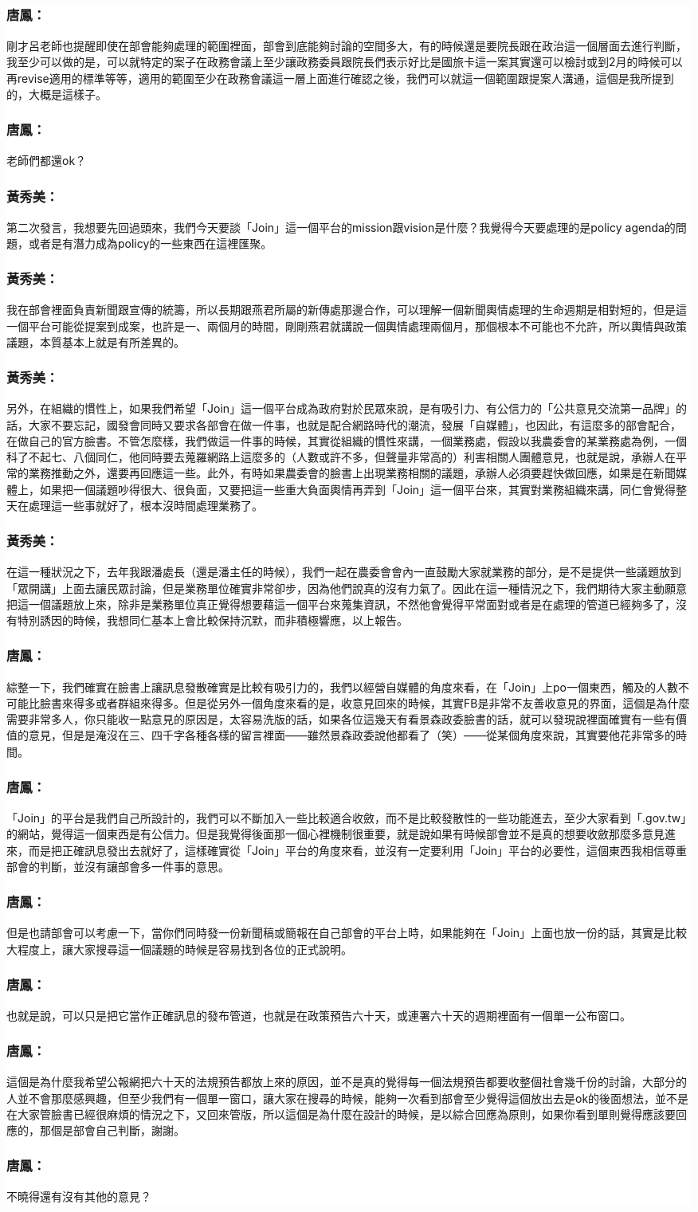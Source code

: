 ### 唐鳳：
剛才呂老師也提醒即使在部會能夠處理的範圍裡面，部會到底能夠討論的空間多大，有的時候還是要院長跟在政治這一個層面去進行判斷，我至少可以做的是，可以就特定的案子在政務會議上至少讓政務委員跟院長們表示好比是國旅卡這一案其實還可以檢討或到2月的時候可以再revise適用的標準等等，適用的範圍至少在政務會議這一層上面進行確認之後，我們可以就這一個範圍跟提案人溝通，這個是我所提到的，大概是這樣子。

### 唐鳳：
老師們都還ok？

### 黃秀美：
第二次發言，我想要先回過頭來，我們今天要談「Join」這一個平台的mission跟vision是什麼？我覺得今天要處理的是policy agenda的問題，或者是有潛力成為policy的一些東西在這裡匯聚。

### 黃秀美：
我在部會裡面負責新聞跟宣傳的統籌，所以長期跟燕君所屬的新傳處那邊合作，可以理解一個新聞輿情處理的生命週期是相對短的，但是這一個平台可能從提案到成案，也許是一、兩個月的時間，剛剛燕君就講說一個輿情處理兩個月，那個根本不可能也不允許，所以輿情與政策議題，本質基本上就是有所差異的。

### 黃秀美：
另外，在組織的慣性上，如果我們希望「Join」這一個平台成為政府對於民眾來說，是有吸引力、有公信力的「公共意見交流第一品牌」的話，大家不要忘記，國發會同時又要求各部會在做一件事，也就是配合網路時代的潮流，發展「自媒體」，也因此，有這麼多的部會配合，在做自己的官方臉書。不管怎麼樣，我們做這一件事的時候，其實從組織的慣性來講，一個業務處，假設以我農委會的某業務處為例，一個科了不起七、八個同仁，他同時要去蒐羅網路上這麼多的（人數或許不多，但聲量非常高的）利害相關人團體意見，也就是說，承辦人在平常的業務推動之外，還要再回應這一些。此外，有時如果農委會的臉書上出現業務相關的議題，承辦人必須要趕快做回應，如果是在新聞媒體上，如果把一個議題吵得很大、很負面，又要把這一些重大負面輿情再弄到「Join」這一個平台來，其實對業務組織來講，同仁會覺得整天在處理這一些事就好了，根本沒時間處理業務了。

### 黃秀美：
在這一種狀況之下，去年我跟潘處長（還是潘主任的時候），我們一起在農委會會內一直鼓勵大家就業務的部分，是不是提供一些議題放到「眾開講」上面去讓民眾討論，但是業務單位確實非常卻步，因為他們說真的沒有力氣了。因此在這一種情況之下，我們期待大家主動願意把這一個議題放上來，除非是業務單位真正覺得想要藉這一個平台來蒐集資訊，不然他會覺得平常面對或者是在處理的管道已經夠多了，沒有特別誘因的時候，我想同仁基本上會比較保持沉默，而非積極響應，以上報告。

### 唐鳳：
綜整一下，我們確實在臉書上讓訊息發散確實是比較有吸引力的，我們以經營自媒體的角度來看，在「Join」上po一個東西，觸及的人數不可能比臉書來得多或者群組來得多。但是從另外一個角度來看的是，收意見回來的時候，其實FB是非常不友善收意見的界面，這個是為什麼需要非常多人，你只能收一點意見的原因是，太容易洗版的話，如果各位這幾天有看景森政委臉書的話，就可以發現說裡面確實有一些有價值的意見，但是是淹沒在三、四千字各種各樣的留言裡面——雖然景森政委說他都看了（笑）——從某個角度來說，其實要他花非常多的時間。

### 唐鳳：
「Join」的平台是我們自己所設計的，我們可以不斷加入一些比較適合收斂，而不是比較發散性的一些功能進去，至少大家看到「.gov.tw」的網站，覺得這一個東西是有公信力。但是我覺得後面那一個心裡機制很重要，就是說如果有時候部會並不是真的想要收斂那麼多意見進來，而是把正確訊息發出去就好了，這樣確實從「Join」平台的角度來看，並沒有一定要利用「Join」平台的必要性，這個東西我相信尊重部會的判斷，並沒有讓部會多一件事的意思。

### 唐鳳：
但是也請部會可以考慮一下，當你們同時發一份新聞稿或簡報在自己部會的平台上時，如果能夠在「Join」上面也放一份的話，其實是比較大程度上，讓大家搜尋這一個議題的時候是容易找到各位的正式說明。

### 唐鳳：
也就是說，可以只是把它當作正確訊息的發布管道，也就是在政策預告六十天，或連署六十天的週期裡面有一個單一公布窗口。

### 唐鳳：
這個是為什麼我希望公報網把六十天的法規預告都放上來的原因，並不是真的覺得每一個法規預告都要收整個社會幾千份的討論，大部分的人並不會那麼感興趣，但至少我們有一個單一窗口，讓大家在搜尋的時候，能夠一次看到部會至少覺得這個放出去是ok的後面想法，並不是在大家管臉書已經很麻煩的情況之下，又回來管版，所以這個是為什麼在設計的時候，是以綜合回應為原則，如果你看到單則覺得應該要回應的，那個是部會自己判斷，謝謝。

### 唐鳳：
不曉得還有沒有其他的意見？
